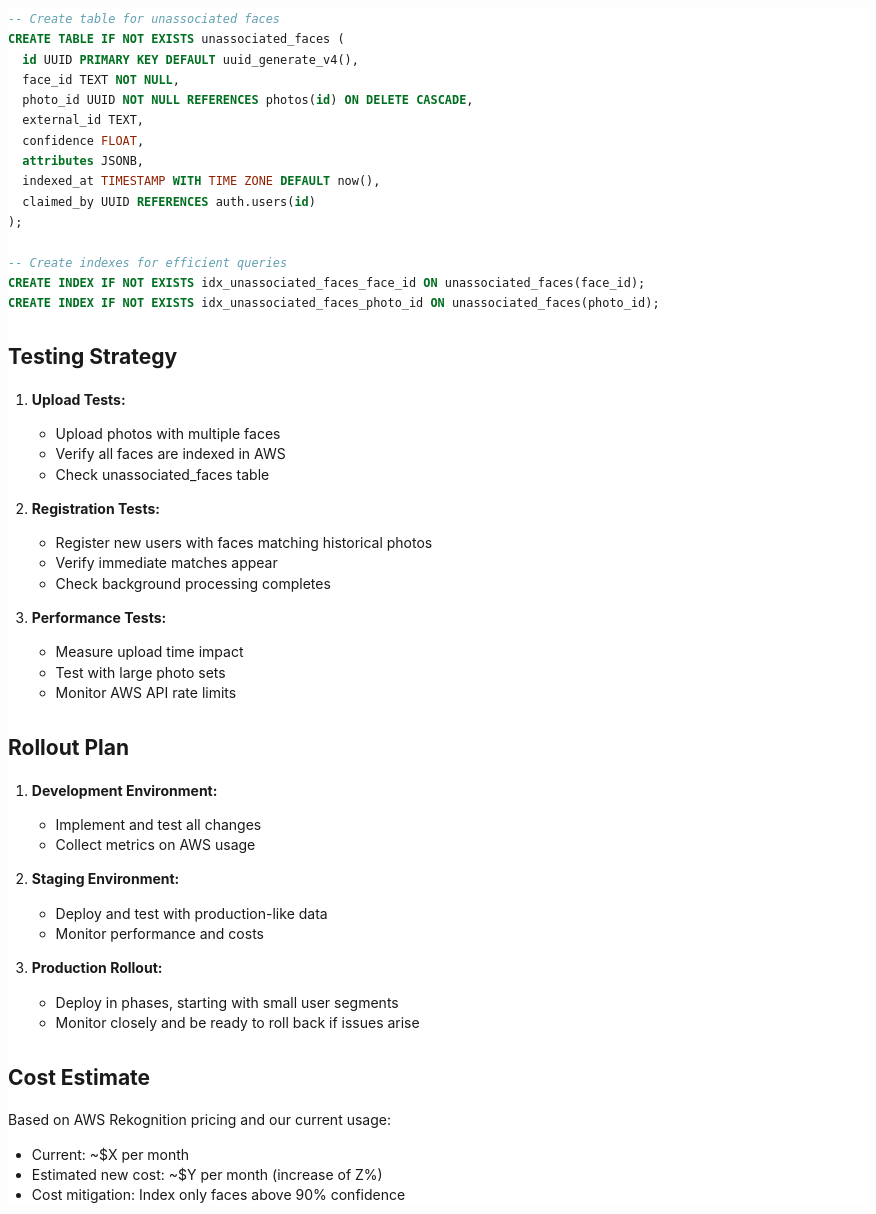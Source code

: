 ```sql
-- Create table for unassociated faces
CREATE TABLE IF NOT EXISTS unassociated_faces (
  id UUID PRIMARY KEY DEFAULT uuid_generate_v4(),
  face_id TEXT NOT NULL,
  photo_id UUID NOT NULL REFERENCES photos(id) ON DELETE CASCADE,
  external_id TEXT,
  confidence FLOAT,
  attributes JSONB,
  indexed_at TIMESTAMP WITH TIME ZONE DEFAULT now(),
  claimed_by UUID REFERENCES auth.users(id)
);

-- Create indexes for efficient queries
CREATE INDEX IF NOT EXISTS idx_unassociated_faces_face_id ON unassociated_faces(face_id);
CREATE INDEX IF NOT EXISTS idx_unassociated_faces_photo_id ON unassociated_faces(photo_id);
```

## Testing Strategy

1. **Upload Tests:**
   - Upload photos with multiple faces
   - Verify all faces are indexed in AWS
   - Check unassociated_faces table

2. **Registration Tests:**
   - Register new users with faces matching historical photos
   - Verify immediate matches appear
   - Check background processing completes

3. **Performance Tests:**
   - Measure upload time impact
   - Test with large photo sets
   - Monitor AWS API rate limits

## Rollout Plan

1. **Development Environment:**
   - Implement and test all changes
   - Collect metrics on AWS usage

2. **Staging Environment:**
   - Deploy and test with production-like data
   - Monitor performance and costs

3. **Production Rollout:**
   - Deploy in phases, starting with small user segments
   - Monitor closely and be ready to roll back if issues arise

## Cost Estimate

Based on AWS Rekognition pricing and our current usage:
- Current: ~$X per month
- Estimated new cost: ~$Y per month (increase of Z%)
- Cost mitigation: Index only faces above 90% confidence 